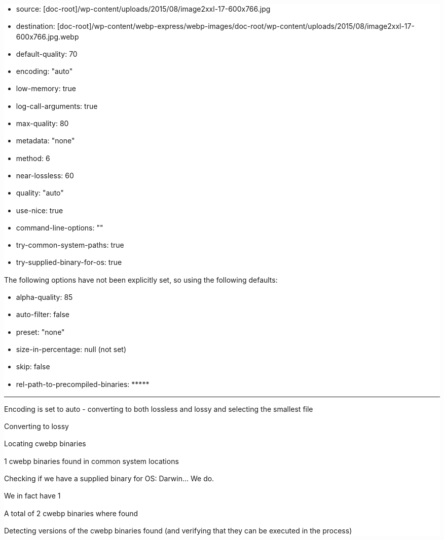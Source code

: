 - source: [doc-root]/wp-content/uploads/2015/08/image2xxl-17-600x766.jpg

- destination: [doc-root]/wp-content/webp-express/webp-images/doc-root/wp-content/uploads/2015/08/image2xxl-17-600x766.jpg.webp

- default-quality: 70

- encoding: "auto"

- low-memory: true

- log-call-arguments: true

- max-quality: 80

- metadata: "none"

- method: 6

- near-lossless: 60

- quality: "auto"

- use-nice: true

- command-line-options: ""

- try-common-system-paths: true

- try-supplied-binary-for-os: true


The following options have not been explicitly set, so using the following defaults:

- alpha-quality: 85

- auto-filter: false

- preset: "none"

- size-in-percentage: null (not set)

- skip: false

- rel-path-to-precompiled-binaries: *****

------------


Encoding is set to auto - converting to both lossless and lossy and selecting the smallest file


Converting to lossy

Locating cwebp binaries

1 cwebp binaries found in common system locations

Checking if we have a supplied binary for OS: Darwin... We do.

We in fact have 1

A total of 2 cwebp binaries where found

Detecting versions of the cwebp binaries found (and verifying that they can be executed in the process)
